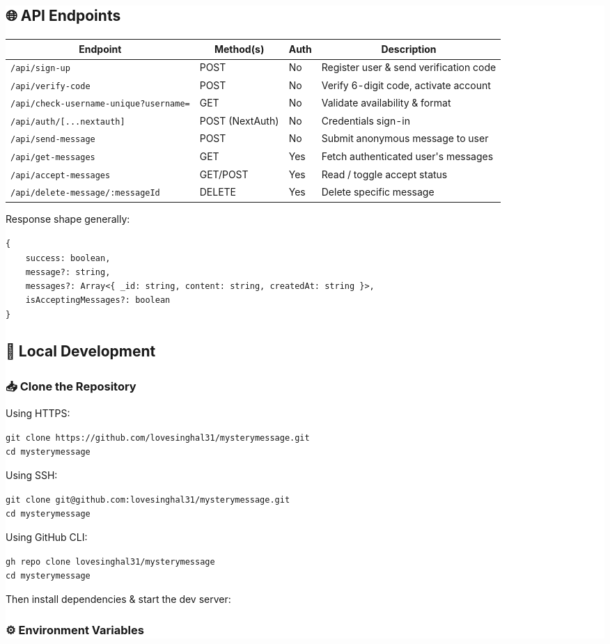 ## 🌐 API Endpoints

| Endpoint | Method(s) | Auth | Description |
|----------|-----------|------|-------------|
| `/api/sign-up` | POST | No | Register user & send verification code |
| `/api/verify-code` | POST | No | Verify 6-digit code, activate account |
| `/api/check-username-unique?username=` | GET | No | Validate availability & format |
| `/api/auth/[...nextauth]` | POST (NextAuth) | No | Credentials sign-in |
| `/api/send-message` | POST | No | Submit anonymous message to user |
| `/api/get-messages` | GET | Yes | Fetch authenticated user's messages |
| `/api/accept-messages` | GET/POST | Yes | Read / toggle accept status |
| `/api/delete-message/:messageId` | DELETE | Yes | Delete specific message |

Response shape generally:
```
{
	success: boolean,
	message?: string,
	messages?: Array<{ _id: string, content: string, createdAt: string }>,
	isAcceptingMessages?: boolean
}
```

## 🚀 Local Development

### 📥 Clone the Repository

Using HTTPS:
```
git clone https://github.com/lovesinghal31/mysterymessage.git
cd mysterymessage
```

Using SSH:
```
git clone git@github.com:lovesinghal31/mysterymessage.git
cd mysterymessage
```

Using GitHub CLI:
```
gh repo clone lovesinghal31/mysterymessage
cd mysterymessage
```

Then install dependencies & start the dev server:

### ⚙️ Environment Variables
